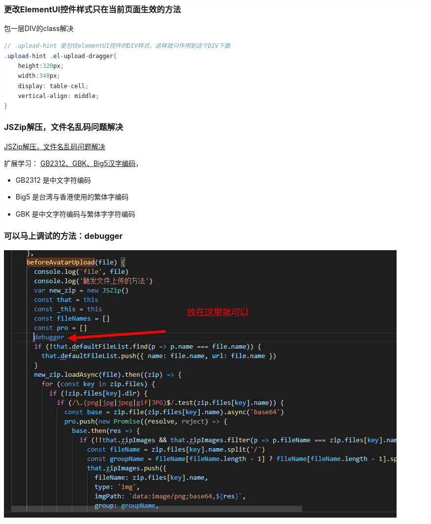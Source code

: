 ### 更改ElementUI控件样式只在当前页面生效的方法

包一层DIV的class解决

```c#
// .upload-hint 是包住elementUI控件的DIV样式，这样就只作用到这个DIV下面
.upload-hint .el-upload-dragger{
    height:320px;
    width:340px;
    display: table-cell;
    vertical-align: middle;
}
```



### JSZip解压，文件名乱码问题解决



[JSZip解压，文件名乱码问题解决](https://blog.csdn.net/qq_40036799/article/details/117280941)

扩展学习： [GB2312、GBK、Big5汉字编码](https://blog.csdn.net/lengshine/article/details/5470545)，

- GB2312 是中文字符编码

- Big5 是台湾与香港使用的繁体字编码

- GBK 是中文字符编码与繁体字字符编码


### 可以马上调试的方法：debugger

![1647229477952](Vue进步.assets/1647229477952.png)
